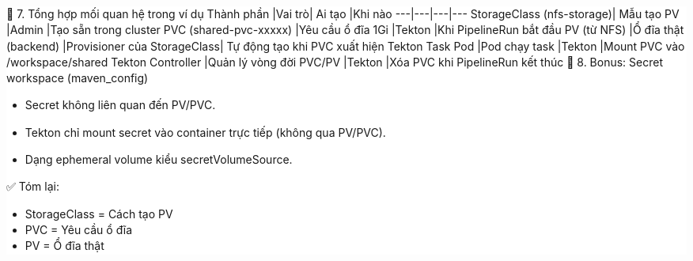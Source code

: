 🧩 7. Tổng hợp mối quan hệ trong ví dụ
Thành phần	|Vai trò|	Ai tạo	|Khi nào
---|---|---|---
StorageClass (nfs-storage)|	Mẫu tạo PV	|Admin	|Tạo sẵn trong cluster
PVC (shared-pvc-xxxxx)	|Yêu cầu ổ đĩa 1Gi	|Tekton	|Khi PipelineRun bắt đầu
PV (từ NFS)	|Ổ đĩa thật (backend)	|Provisioner của StorageClass|	Tự động tạo khi PVC xuất hiện
Tekton Task Pod	|Pod chạy task	|Tekton	|Mount PVC vào /workspace/shared
Tekton Controller	|Quản lý vòng đời PVC/PV	|Tekton	|Xóa PVC khi PipelineRun kết thúc
🧩 8. Bonus: Secret workspace (maven_config)

- Secret không liên quan đến PV/PVC.

- Tekton chỉ mount secret vào container trực tiếp (không qua PV/PVC).

- Dạng ephemeral volume kiểu secretVolumeSource.

✅ Tóm lại:
- StorageClass = Cách tạo PV
- PVC = Yêu cầu ổ đĩa
- PV = Ổ đĩa thật